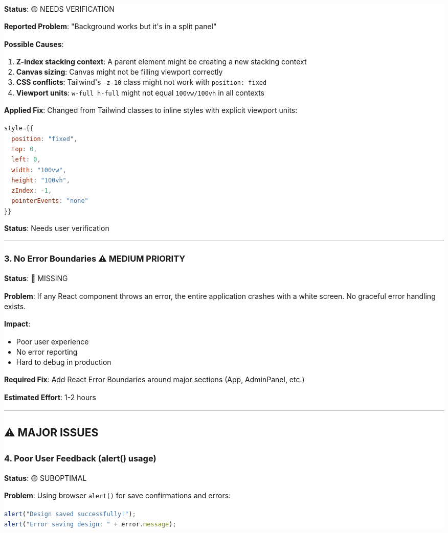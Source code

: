 **Status**: 🟡 NEEDS VERIFICATION

**Reported Problem**:
"Background works but it's in a split panel"

**Possible Causes**:
1. **Z-index stacking context**: A parent element might be creating a new stacking context
2. **Canvas sizing**: Canvas might not be filling viewport correctly
3. **CSS conflicts**: Tailwind's `-z-10` class might not work with `position: fixed`
4. **Viewport units**: `w-full h-full` might not equal `100vw/100vh` in all contexts

**Applied Fix**:
Changed from Tailwind classes to inline styles with explicit viewport units:
```javascript
style={{
  position: "fixed",
  top: 0,
  left: 0,
  width: "100vw",
  height: "100vh",
  zIndex: -1,
  pointerEvents: "none"
}}
```

**Status**: Needs user verification

---

### 3. No Error Boundaries ⚠️ **MEDIUM PRIORITY**

**Status**: 🔴 MISSING

**Problem**:
If any React component throws an error, the entire application crashes with a white screen. No graceful error handling exists.

**Impact**:
- Poor user experience
- No error reporting
- Hard to debug in production

**Required Fix**:
Add React Error Boundaries around major sections (App, AdminPanel, etc.)

**Estimated Effort**: 1-2 hours

---

## ⚠️ MAJOR ISSUES

### 4. Poor User Feedback (alert() usage)

**Status**: 🟡 SUBOPTIMAL

**Problem**:
Using browser `alert()` for save confirmations and errors:
```javascript
alert("Design saved successfully!");
alert("Error saving design: " + error.message);
```
